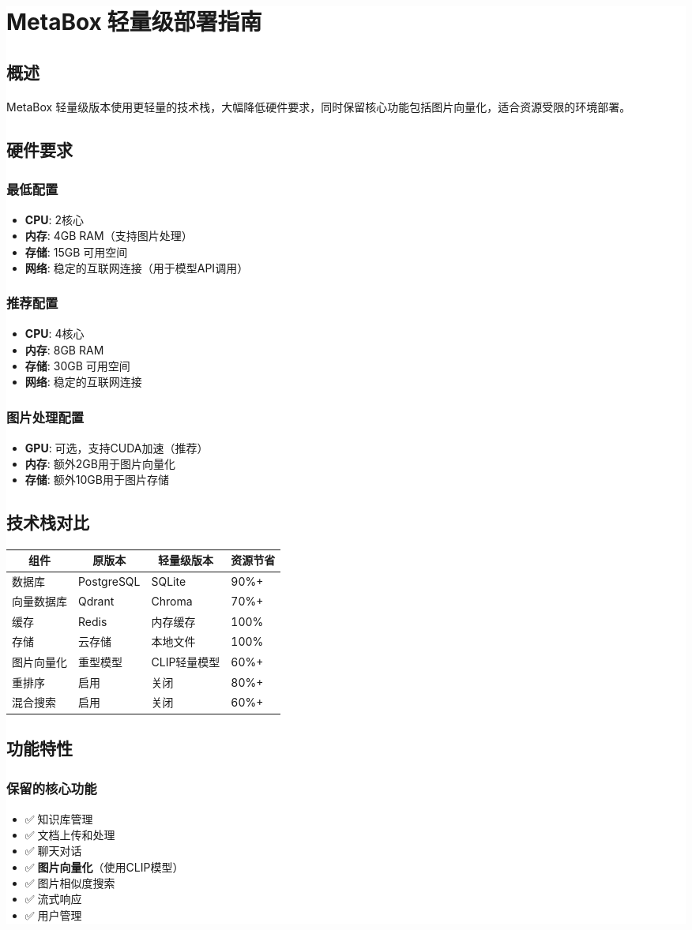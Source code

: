 # MetaBox 轻量级部署指南

## 概述

MetaBox 轻量级版本使用更轻量的技术栈，大幅降低硬件要求，同时保留核心功能包括图片向量化，适合资源受限的环境部署。

## 硬件要求

### 最低配置
- **CPU**: 2核心
- **内存**: 4GB RAM（支持图片处理）
- **存储**: 15GB 可用空间
- **网络**: 稳定的互联网连接（用于模型API调用）

### 推荐配置
- **CPU**: 4核心
- **内存**: 8GB RAM
- **存储**: 30GB 可用空间
- **网络**: 稳定的互联网连接

### 图片处理配置
- **GPU**: 可选，支持CUDA加速（推荐）
- **内存**: 额外2GB用于图片向量化
- **存储**: 额外10GB用于图片存储

## 技术栈对比

| 组件 | 原版本 | 轻量级版本 | 资源节省 |
|------|--------|------------|----------|
| 数据库 | PostgreSQL | SQLite | 90%+ |
| 向量数据库 | Qdrant | Chroma | 70%+ |
| 缓存 | Redis | 内存缓存 | 100% |
| 存储 | 云存储 | 本地文件 | 100% |
| 图片向量化 | 重型模型 | CLIP轻量模型 | 60%+ |
| 重排序 | 启用 | 关闭 | 80%+ |
| 混合搜索 | 启用 | 关闭 | 60%+ |

## 功能特性

### 保留的核心功能
- ✅ 知识库管理
- ✅ 文档上传和处理
- ✅ 聊天对话
- ✅ **图片向量化**（使用CLIP模型）
- ✅ 图片相似度搜索
- ✅ 流式响应
- ✅ 用户管理
